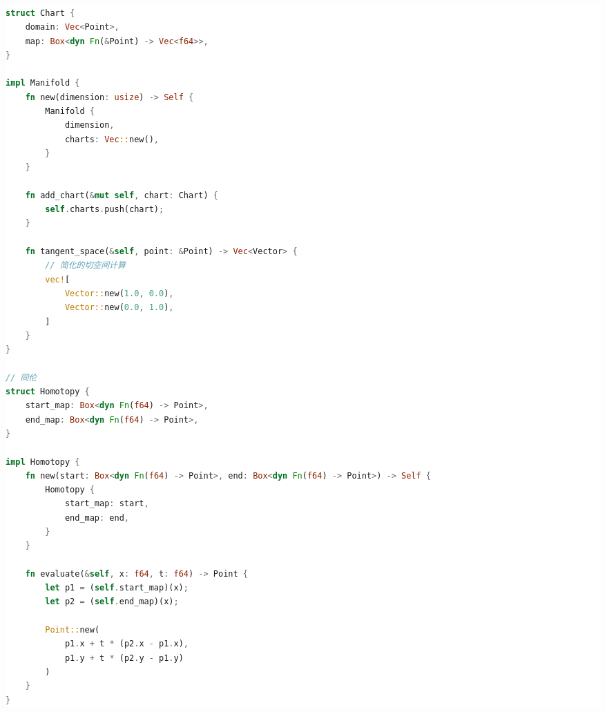 ```rust
struct Chart {
    domain: Vec<Point>,
    map: Box<dyn Fn(&Point) -> Vec<f64>>,
}

impl Manifold {
    fn new(dimension: usize) -> Self {
        Manifold {
            dimension,
            charts: Vec::new(),
        }
    }
    
    fn add_chart(&mut self, chart: Chart) {
        self.charts.push(chart);
    }
    
    fn tangent_space(&self, point: &Point) -> Vec<Vector> {
        // 简化的切空间计算
        vec![
            Vector::new(1.0, 0.0),
            Vector::new(0.0, 1.0),
        ]
    }
}

// 同伦
struct Homotopy {
    start_map: Box<dyn Fn(f64) -> Point>,
    end_map: Box<dyn Fn(f64) -> Point>,
}

impl Homotopy {
    fn new(start: Box<dyn Fn(f64) -> Point>, end: Box<dyn Fn(f64) -> Point>) -> Self {
        Homotopy {
            start_map: start,
            end_map: end,
        }
    }
    
    fn evaluate(&self, x: f64, t: f64) -> Point {
        let p1 = (self.start_map)(x);
        let p2 = (self.end_map)(x);
        
        Point::new(
            p1.x + t * (p2.x - p1.x),
            p1.y + t * (p2.y - p1.y)
        )
    }
}
```
